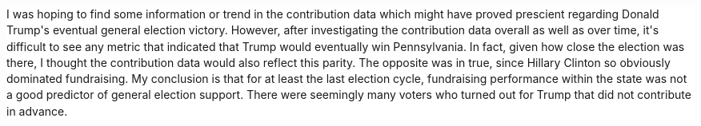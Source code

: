 I was hoping to find some information or trend in the contribution data which might have proved prescient regarding Donald Trump's eventual general election victory. However, after investigating the contribution data overall as well as over time, it's difficult to see any metric that indicated that Trump would eventually win Pennsylvania. In fact, given how close the election was there, I thought the contribution data would also reflect this parity. The opposite was in true, since Hillary Clinton so obviously dominated fundraising. My conclusion is that for at least the last election cycle, fundraising performance within the state was not a good predictor of general election support. There were seemingly many voters who turned out for Trump that did not contribute in advance.  


